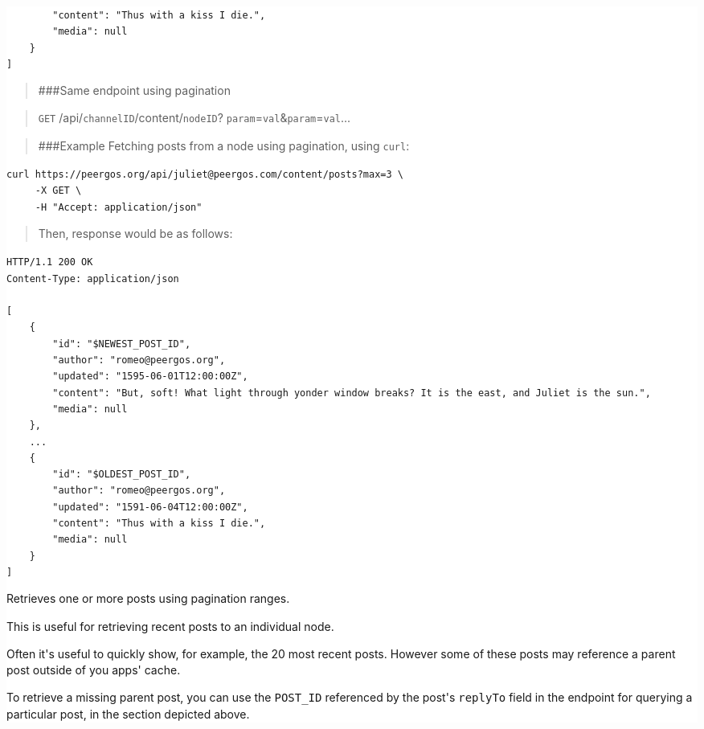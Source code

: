```shell
        "content": "Thus with a kiss I die.",
        "media": null
    }
]
```

> ###Same endpoint using pagination

> `GET` /api/`channelID`/content/`nodeID`?
> `param`=`val`&`param`=`val`...

> ###Example
> Fetching posts from a node using pagination, using `curl`:

```shell
curl https://peergos.org/api/juliet@peergos.com/content/posts?max=3 \
     -X GET \
     -H "Accept: application/json"
```

> Then, response would be as follows:

```shell
HTTP/1.1 200 OK
Content-Type: application/json

[
    {
        "id": "$NEWEST_POST_ID",
        "author": "romeo@peergos.org",
        "updated": "1595-06-01T12:00:00Z",
        "content": "But, soft! What light through yonder window breaks? It is the east, and Juliet is the sun.",
        "media": null
    },
    ...
    {
        "id": "$OLDEST_POST_ID",
        "author": "romeo@peergos.org",
        "updated": "1591-06-04T12:00:00Z",
        "content": "Thus with a kiss I die.",
        "media": null
    }
]
```

Retrieves one or more posts using pagination ranges.

This is useful for retrieving recent posts to an individual node.

Often it's useful to quickly show, for example, the 20 most recent posts. However some of these posts may reference a parent post outside of you apps' cache.

<aside>To retrieve a missing parent post, you can use the <kbd>POST_ID</kbd> referenced by the post's <kbd>replyTo</kbd> field in the endpoint for querying a particular post, in the section depicted above.</aside>
